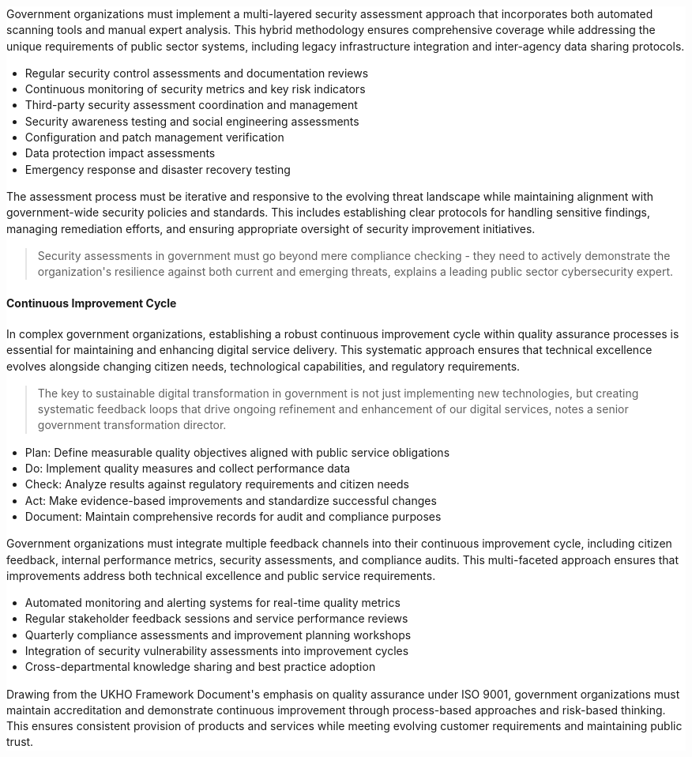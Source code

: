 Government organizations must implement a multi-layered security assessment approach that incorporates both automated scanning tools and manual expert analysis. This hybrid methodology ensures comprehensive coverage while addressing the unique requirements of public sector systems, including legacy infrastructure integration and inter-agency data sharing protocols.

- Regular security control assessments and documentation reviews
- Continuous monitoring of security metrics and key risk indicators
- Third-party security assessment coordination and management
- Security awareness testing and social engineering assessments
- Configuration and patch management verification
- Data protection impact assessments
- Emergency response and disaster recovery testing

The assessment process must be iterative and responsive to the evolving threat landscape while maintaining alignment with government-wide security policies and standards. This includes establishing clear protocols for handling sensitive findings, managing remediation efforts, and ensuring appropriate oversight of security improvement initiatives.

> Security assessments in government must go beyond mere compliance checking - they need to actively demonstrate the organization's resilience against both current and emerging threats, explains a leading public sector cybersecurity expert.



#### <a id="continuous-improvement-cycle"></a>Continuous Improvement Cycle

In complex government organizations, establishing a robust continuous improvement cycle within quality assurance processes is essential for maintaining and enhancing digital service delivery. This systematic approach ensures that technical excellence evolves alongside changing citizen needs, technological capabilities, and regulatory requirements.

> The key to sustainable digital transformation in government is not just implementing new technologies, but creating systematic feedback loops that drive ongoing refinement and enhancement of our digital services, notes a senior government transformation director.

- Plan: Define measurable quality objectives aligned with public service obligations
- Do: Implement quality measures and collect performance data
- Check: Analyze results against regulatory requirements and citizen needs
- Act: Make evidence-based improvements and standardize successful changes
- Document: Maintain comprehensive records for audit and compliance purposes

Government organizations must integrate multiple feedback channels into their continuous improvement cycle, including citizen feedback, internal performance metrics, security assessments, and compliance audits. This multi-faceted approach ensures that improvements address both technical excellence and public service requirements.

- Automated monitoring and alerting systems for real-time quality metrics
- Regular stakeholder feedback sessions and service performance reviews
- Quarterly compliance assessments and improvement planning workshops
- Integration of security vulnerability assessments into improvement cycles
- Cross-departmental knowledge sharing and best practice adoption

Drawing from the UKHO Framework Document's emphasis on quality assurance under ISO 9001, government organizations must maintain accreditation and demonstrate continuous improvement through process-based approaches and risk-based thinking. This ensures consistent provision of products and services while meeting evolving customer requirements and maintaining public trust.
